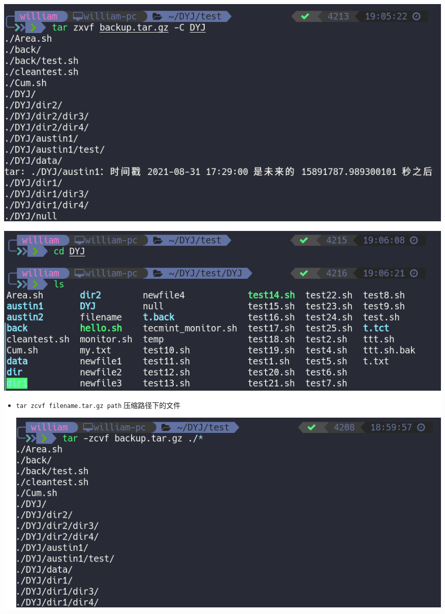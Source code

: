   ![](./tar/tar-Czxvf.png)

  ![](./tar/tar-Czxvf1.png)

- `tar zcvf filename.tar.gz path` 压缩路径下的文件

  ![](./tar/tar-zcvf.png)